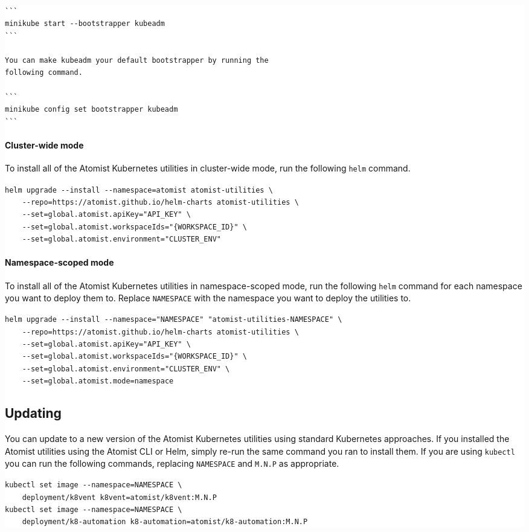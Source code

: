     ```
    minikube start --bootstrapper kubeadm
    ```

    You can make kubeadm your default bootstrapper by running the
    following command.

    ```
    minikube config set bootstrapper kubeadm
    ```

[helm]: https://helm.sh/ (Helm Package Manager for Kubernetes)
[localkube-bug]: https://github.com/kubernetes/helm/issues/3135#issuecomment-344291890

#### Cluster-wide mode

To install all of the Atomist Kubernetes utilities in cluster-wide
mode, run the following `helm` command.

```
helm upgrade --install --namespace=atomist atomist-utilities \
    --repo=https://atomist.github.io/helm-charts atomist-utilities \
    --set=global.atomist.apiKey="API_KEY" \
    --set=global.atomist.workspaceIds="{WORKSPACE_ID}" \
    --set=global.atomist.environment="CLUSTER_ENV"
```

#### Namespace-scoped mode

To install all of the Atomist Kubernetes utilities in namespace-scoped
mode, run the following `helm` command for each namespace you want to
deploy them to.  Replace `NAMESPACE` with the namespace you want to
deploy the utilities to.

```
helm upgrade --install --namespace="NAMESPACE" "atomist-utilities-NAMESPACE" \
    --repo=https://atomist.github.io/helm-charts atomist-utilities \
    --set=global.atomist.apiKey="API_KEY" \
    --set=global.atomist.workspaceIds="{WORKSPACE_ID}" \
    --set=global.atomist.environment="CLUSTER_ENV" \
    --set=global.atomist.mode=namespace
```

## Updating

You can update to a new version of the Atomist Kubernetes utilities
using standard Kubernetes approaches.  If you installed the Atomist
utilities using the Atomist CLI or Helm, simply re-run the same
command you ran to install them.  If you are using `kubectl` you can
run the following commands, replacing `NAMESPACE` and `M.N.P` as
appropriate.

```
kubectl set image --namespace=NAMESPACE \
    deployment/k8vent k8vent=atomist/k8vent:M.N.P
kubectl set image --namespace=NAMESPACE \
    deployment/k8-automation k8-automation=atomist/k8-automation:M.N.P
```


[kubernetes]: https://kubernetes.io/ (Kubernetes)
[k8-automation]: https://github.com/atomist/k8-automation (Atomist k8-automation)
[sa]: https://kubernetes.io/docs/reference/access-authn-authz/service-accounts-admin/ (Kubernetes Service Accounts)
[k8vent]: https://github.com/atomist/k8vent (Atomist k8vent)
[rbac]: https://kubernetes.io/docs/admin/authorization/rbac/ (Kubernetes - Using RBAC Authorization)
[getting-started]: index.md (Atomist - Getting Started)
[minikube]: https://kubernetes.io/docs/getting-started-guides/minikube/ (Running Kubernetes Locally via Minikube)
[dev-prereq]: ../developer/prerequisites.md (Atomist Developer Prerequisites)
[k8-automation-latest]: https://github.com/atomist/k8-automation/releases/latest (k8-automation Latest Release)
[k8vent-latest]: https://github.com/atomist/k8vent/releases/latest (k8vent Latest Release)